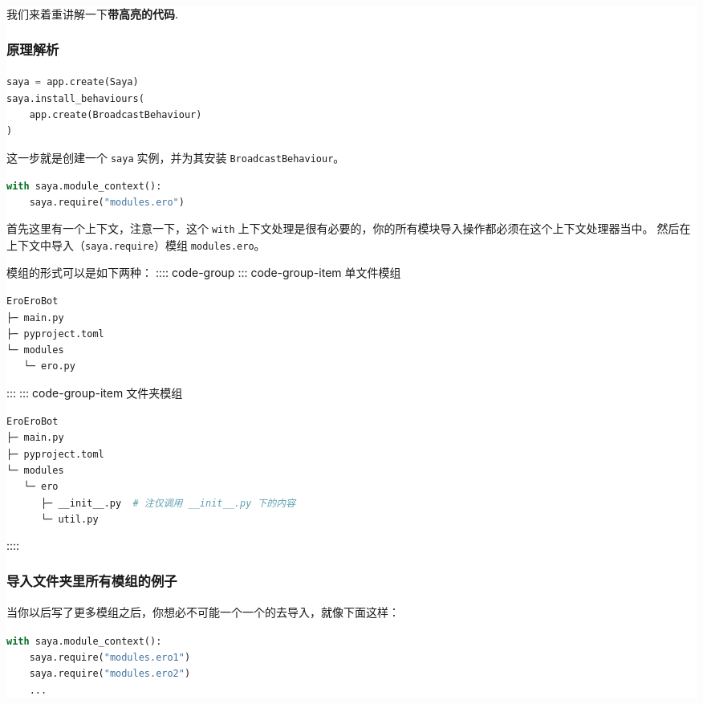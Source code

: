 我们来着重讲解一下**带高亮的代码**.

### 原理解析

``` python
saya = app.create(Saya)
saya.install_behaviours(
    app.create(BroadcastBehaviour)
)
```

这一步就是创建一个 `saya` 实例，并为其安装 `BroadcastBehaviour`。

``` python
with saya.module_context():
    saya.require("modules.ero")
```

首先这里有一个上下文，注意一下，这个 `with` 上下文处理是很有必要的，你的所有模块导入操作都必须在这个上下文处理器当中。
然后在上下文中导入（`saya.require`）模组 `modules.ero`。

模组的形式可以是如下两种：
:::: code-group
::: code-group-item 单文件模组

``` bash
EroEroBot
├─ main.py
├─ pyproject.toml
└─ modules
   └─ ero.py
```

:::
::: code-group-item 文件夹模组

``` bash
EroEroBot
├─ main.py
├─ pyproject.toml
└─ modules
   └─ ero
      ├─ __init__.py  # 注仅调用 __init__.py 下的内容
      └─ util.py
```

::::

### 导入文件夹里所有模组的例子

当你以后写了更多模组之后，你想必不可能一个一个的去导入，就像下面这样：

``` python
with saya.module_context():
    saya.require("modules.ero1")
    saya.require("modules.ero2")
    ...
```
